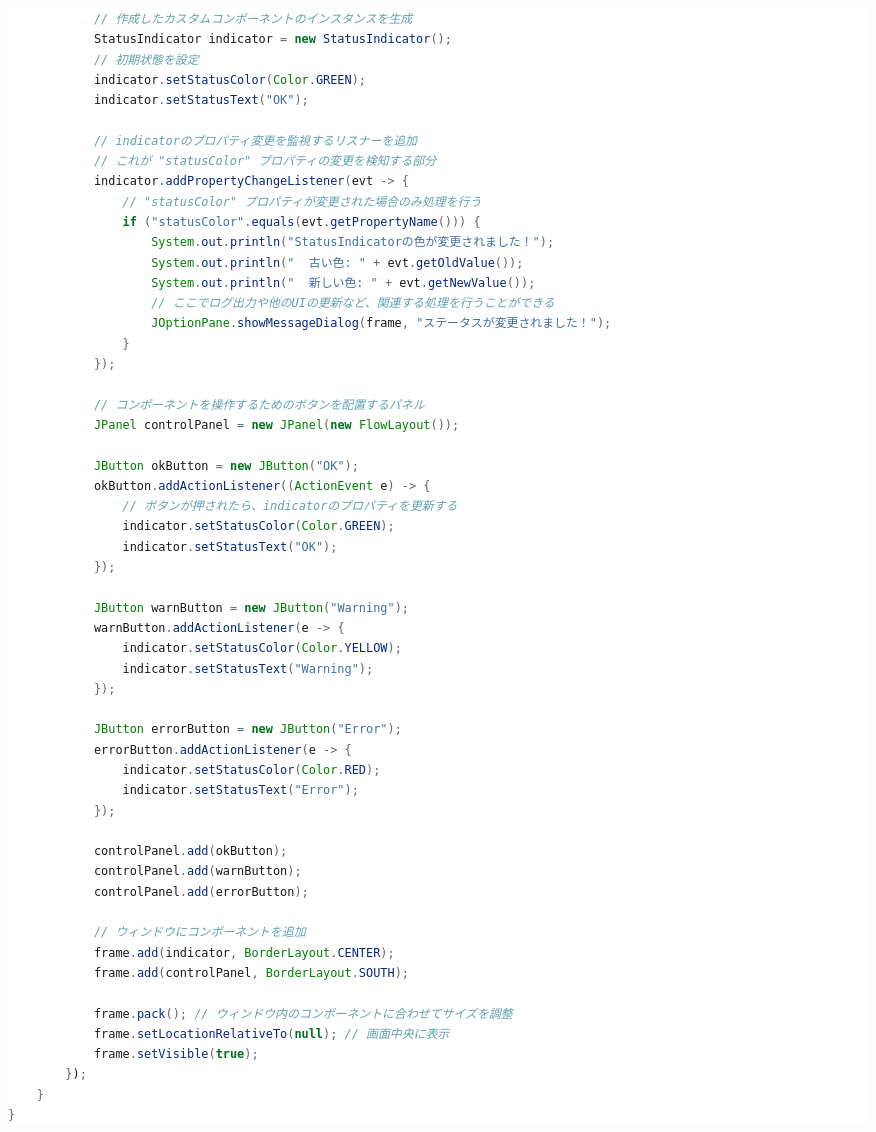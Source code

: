 ```java
            // 作成したカスタムコンポーネントのインスタンスを生成
            StatusIndicator indicator = new StatusIndicator();
            // 初期状態を設定
            indicator.setStatusColor(Color.GREEN);
            indicator.setStatusText("OK");

            // indicatorのプロパティ変更を監視するリスナーを追加
            // これが "statusColor" プロパティの変更を検知する部分
            indicator.addPropertyChangeListener(evt -> {
                // "statusColor" プロパティが変更された場合のみ処理を行う
                if ("statusColor".equals(evt.getPropertyName())) {
                    System.out.println("StatusIndicatorの色が変更されました！");
                    System.out.println("  古い色: " + evt.getOldValue());
                    System.out.println("  新しい色: " + evt.getNewValue());
                    // ここでログ出力や他のUIの更新など、関連する処理を行うことができる
                    JOptionPane.showMessageDialog(frame, "ステータスが変更されました！");
                }
            });

            // コンポーネントを操作するためのボタンを配置するパネル
            JPanel controlPanel = new JPanel(new FlowLayout());
            
            JButton okButton = new JButton("OK");
            okButton.addActionListener((ActionEvent e) -> {
                // ボタンが押されたら、indicatorのプロパティを更新する
                indicator.setStatusColor(Color.GREEN);
                indicator.setStatusText("OK");
            });

            JButton warnButton = new JButton("Warning");
            warnButton.addActionListener(e -> {
                indicator.setStatusColor(Color.YELLOW);
                indicator.setStatusText("Warning");
            });

            JButton errorButton = new JButton("Error");
            errorButton.addActionListener(e -> {
                indicator.setStatusColor(Color.RED);
                indicator.setStatusText("Error");
            });

            controlPanel.add(okButton);
            controlPanel.add(warnButton);
            controlPanel.add(errorButton);

            // ウィンドウにコンポーネントを追加
            frame.add(indicator, BorderLayout.CENTER);
            frame.add(controlPanel, BorderLayout.SOUTH);

            frame.pack(); // ウィンドウ内のコンポーネントに合わせてサイズを調整
            frame.setLocationRelativeTo(null); // 画面中央に表示
            frame.setVisible(true);
        });
    }
}
```